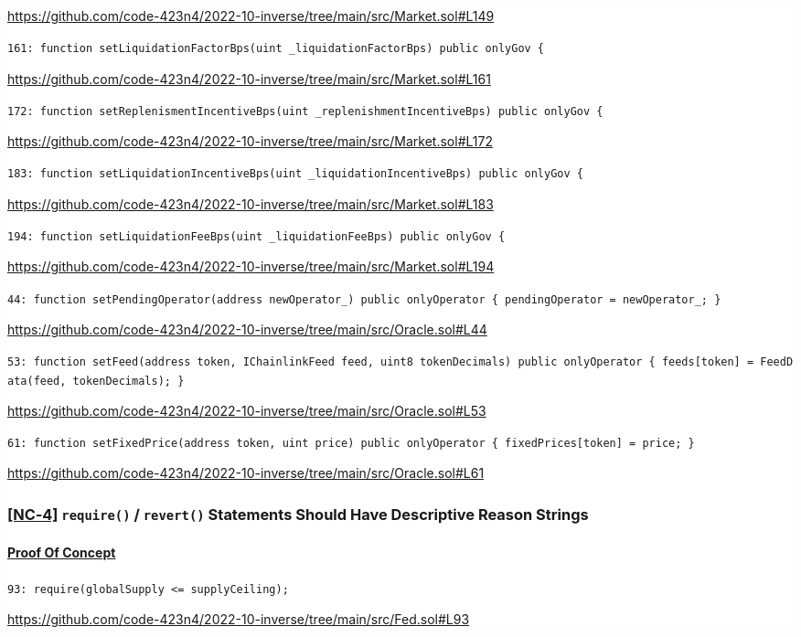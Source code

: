 https://github.com/code-423n4/2022-10-inverse/tree/main/src/Market.sol#L149

```
161: function setLiquidationFactorBps(uint _liquidationFactorBps) public onlyGov {
```

https://github.com/code-423n4/2022-10-inverse/tree/main/src/Market.sol#L161

```
172: function setReplenismentIncentiveBps(uint _replenishmentIncentiveBps) public onlyGov {
```

https://github.com/code-423n4/2022-10-inverse/tree/main/src/Market.sol#L172

```
183: function setLiquidationIncentiveBps(uint _liquidationIncentiveBps) public onlyGov {
```

https://github.com/code-423n4/2022-10-inverse/tree/main/src/Market.sol#L183

```
194: function setLiquidationFeeBps(uint _liquidationFeeBps) public onlyGov {
```

https://github.com/code-423n4/2022-10-inverse/tree/main/src/Market.sol#L194

```
44: function setPendingOperator(address newOperator_) public onlyOperator { pendingOperator = newOperator_; }
```

https://github.com/code-423n4/2022-10-inverse/tree/main/src/Oracle.sol#L44

```
53: function setFeed(address token, IChainlinkFeed feed, uint8 tokenDecimals) public onlyOperator { feeds[token] = FeedData(feed, tokenDecimals); }
```

https://github.com/code-423n4/2022-10-inverse/tree/main/src/Oracle.sol#L53

```
61: function setFixedPrice(address token, uint price) public onlyOperator { fixedPrices[token] = price; }
```

https://github.com/code-423n4/2022-10-inverse/tree/main/src/Oracle.sol#L61





### <a href="#Summary">[NC&#x2011;4]</a><a name="NC&#x2011;4"> `require()` / `revert()` Statements Should Have Descriptive Reason Strings

#### <ins>Proof Of Concept</ins>


```
93: require(globalSupply <= supplyCeiling);
```

https://github.com/code-423n4/2022-10-inverse/tree/main/src/Fed.sol#L93
